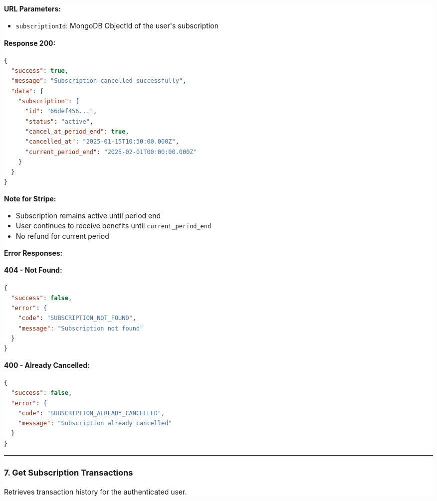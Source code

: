 **URL Parameters:**
- `subscriptionId`: MongoDB ObjectId of the user's subscription

**Response 200:**
```json
{
  "success": true,
  "message": "Subscription cancelled successfully",
  "data": {
    "subscription": {
      "id": "66def456...",
      "status": "active",
      "cancel_at_period_end": true,
      "cancelled_at": "2025-01-15T10:30:00.000Z",
      "current_period_end": "2025-02-01T00:00:00.000Z"
    }
  }
}
```

**Note for Stripe:**
- Subscription remains active until period end
- User continues to receive benefits until `current_period_end`
- No refund for current period

**Error Responses:**

**404 - Not Found:**
```json
{
  "success": false,
  "error": {
    "code": "SUBSCRIPTION_NOT_FOUND",
    "message": "Subscription not found"
  }
}
```

**400 - Already Cancelled:**
```json
{
  "success": false,
  "error": {
    "code": "SUBSCRIPTION_ALREADY_CANCELLED",
    "message": "Subscription already cancelled"
  }
}
```

---

### 7. Get Subscription Transactions

Retrieves transaction history for the authenticated user.
